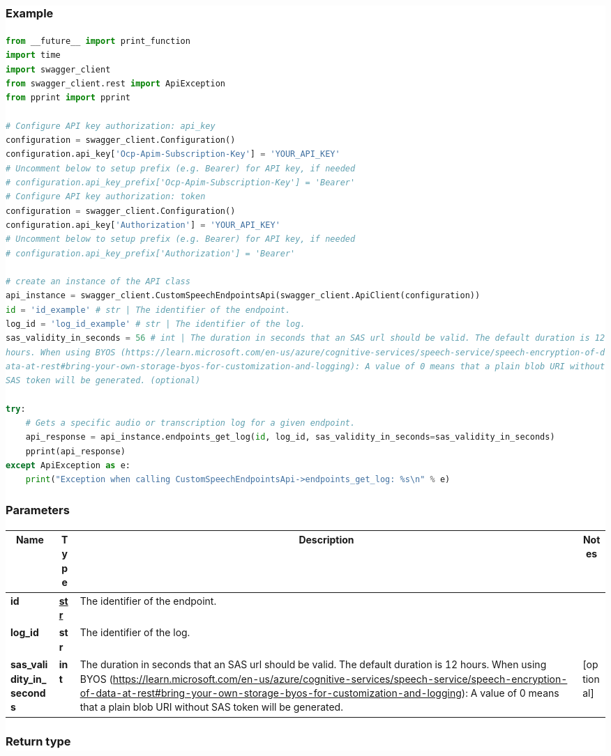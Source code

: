 ### Example
```python
from __future__ import print_function
import time
import swagger_client
from swagger_client.rest import ApiException
from pprint import pprint

# Configure API key authorization: api_key
configuration = swagger_client.Configuration()
configuration.api_key['Ocp-Apim-Subscription-Key'] = 'YOUR_API_KEY'
# Uncomment below to setup prefix (e.g. Bearer) for API key, if needed
# configuration.api_key_prefix['Ocp-Apim-Subscription-Key'] = 'Bearer'
# Configure API key authorization: token
configuration = swagger_client.Configuration()
configuration.api_key['Authorization'] = 'YOUR_API_KEY'
# Uncomment below to setup prefix (e.g. Bearer) for API key, if needed
# configuration.api_key_prefix['Authorization'] = 'Bearer'

# create an instance of the API class
api_instance = swagger_client.CustomSpeechEndpointsApi(swagger_client.ApiClient(configuration))
id = 'id_example' # str | The identifier of the endpoint.
log_id = 'log_id_example' # str | The identifier of the log.
sas_validity_in_seconds = 56 # int | The duration in seconds that an SAS url should be valid. The default duration is 12 hours. When using BYOS (https://learn.microsoft.com/en-us/azure/cognitive-services/speech-service/speech-encryption-of-data-at-rest#bring-your-own-storage-byos-for-customization-and-logging): A value of 0 means that a plain blob URI without SAS token will be generated. (optional)

try:
    # Gets a specific audio or transcription log for a given endpoint.
    api_response = api_instance.endpoints_get_log(id, log_id, sas_validity_in_seconds=sas_validity_in_seconds)
    pprint(api_response)
except ApiException as e:
    print("Exception when calling CustomSpeechEndpointsApi->endpoints_get_log: %s\n" % e)
```

### Parameters

Name | Type | Description  | Notes
------------- | ------------- | ------------- | -------------
 **id** | [**str**](.md)| The identifier of the endpoint. | 
 **log_id** | **str**| The identifier of the log. | 
 **sas_validity_in_seconds** | **int**| The duration in seconds that an SAS url should be valid. The default duration is 12 hours. When using BYOS (https://learn.microsoft.com/en-us/azure/cognitive-services/speech-service/speech-encryption-of-data-at-rest#bring-your-own-storage-byos-for-customization-and-logging): A value of 0 means that a plain blob URI without SAS token will be generated. | [optional] 

### Return type
